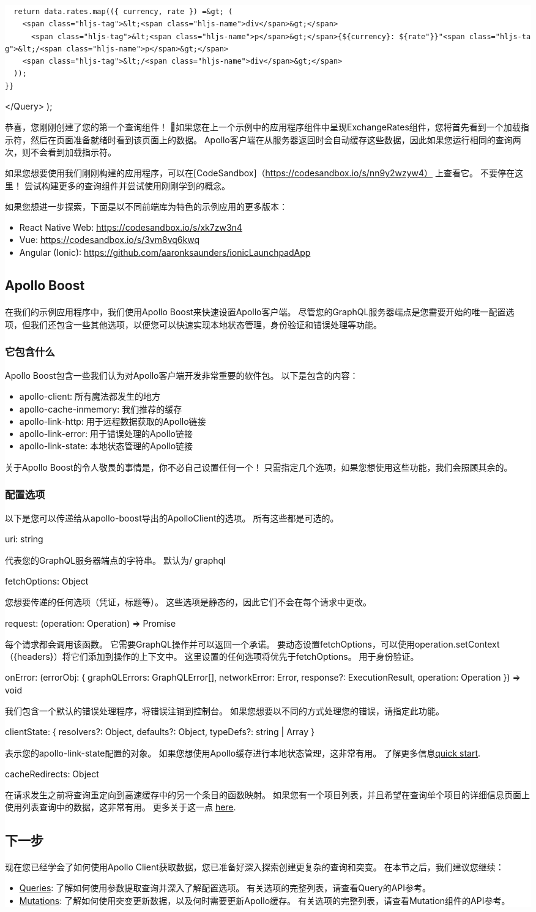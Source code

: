      return data.rates.map(({ currency, rate }) =&gt; (
        <span class="hljs-tag">&lt;<span class="hljs-name">div</span>&gt;</span>
          <span class="hljs-tag">&lt;<span class="hljs-name">p</span>&gt;</span>{${currency}: ${rate"}}"<span class="hljs-tag">&lt;/<span class="hljs-name">p</span>&gt;</span>
        <span class="hljs-tag">&lt;/<span class="hljs-name">div</span>&gt;</span>
      ));
    }}
  <span class="hljs-tag">&lt;/<span class="hljs-name">Query</span>&gt;</span></span>
);

</code></pre>
<p>恭喜，您刚刚创建了您的第一个查询组件！ 🎉如果您在上一个示例中的应用程序组件中呈现ExchangeRates组件，您将首先看到一个加载指示符，然后在页面准备就绪时看到该页面上的数据。 Apollo客户端在从服务器返回时会自动缓存这些数据，因此如果您运行相同的查询两次，则不会看到加载指示符。</p>
<p>如果您想要使用我们刚刚构建的应用程序，可以在[CodeSandbox]（<a href="https://codesandbox.io/s/nn9y2wzyw4）">https://codesandbox.io/s/nn9y2wzyw4）</a> 上查看它。 不要停在这里！ 尝试构建更多的查询组件并尝试使用刚刚学到的概念。</p>
<p>如果您想进一步探索，下面是以不同前端库为特色的示例应用的更多版本：</p>
<ul>
<li>React Native Web: <a href="https://codesandbox.io/s/xk7zw3n4">https://codesandbox.io/s/xk7zw3n4</a></li>
<li>Vue: <a href="https://codesandbox.io/s/3vm8vq6kwq">https://codesandbox.io/s/3vm8vq6kwq</a></li>
<li>Angular (Ionic): <a href="https://github.com/aaronksaunders/ionicLaunchpadApp">https://github.com/aaronksaunders/ionicLaunchpadApp</a></li>
</ul>
<h2>Apollo Boost</h2>
<p>在我们的示例应用程序中，我们使用Apollo Boost来快速设置Apollo客户端。 尽管您的GraphQL服务器端点是您需要开始的唯一配置选项，但我们还包含一些其他选项，以便您可以快速实现本地状态管理，身份验证和错误处理等功能。</p>
<h3>它包含什么</h3>
<p>Apollo Boost包含一些我们认为对Apollo客户端开发非常重要的软件包。 以下是包含的内容：</p>
<ul>
<li>apollo-client: 所有魔法都发生的地方</li>
<li>apollo-cache-inmemory: 我们推荐的缓存</li>
<li>apollo-link-http: 用于远程数据获取的Apollo链接</li>
<li>apollo-link-error: 用于错误处理的Apollo链接</li>
<li>apollo-link-state: 本地状态管理的Apollo链接</li>
</ul>
<p>关于Apollo Boost的令人敬畏的事情是，你不必自己设置任何一个！ 只需指定几个选项，如果您想使用这些功能，我们会照顾其余的。</p>
<h3>配置选项</h3>
<p>以下是您可以传递给从apollo-boost导出的ApolloClient的选项。 所有这些都是可选的。</p>
<p>uri: string</p>
<p>代表您的GraphQL服务器端点的字符串。 默认为/ graphql</p>
<p>fetchOptions: Object</p>
<p>您想要传递的任何选项（凭证，标题等）。 这些选项是静态的，因此它们不会在每个请求中更改。</p>
<p>request: (operation: Operation) =&gt; Promise</p>
<p>每个请求都会调用该函数。 它需要GraphQL操作并可以返回一个承诺。 要动态设置fetchOptions，可以使用operation.setContext（{headers}）将它们添加到操作的上下文中。 这里设置的任何选项将优先于fetchOptions。 用于身份验证。</p>
<p>onError: (errorObj: { graphQLErrors: GraphQLError[], networkError: Error, response?: ExecutionResult, operation: Operation }) =&gt; void</p>
<p>我们包含一个默认的错误处理程序，将错误注销到控制台。 如果您想要以不同的方式处理您的错误，请指定此功能。</p>
<p>clientState: { resolvers?: Object, defaults?: Object, typeDefs?: string | Array }</p>
<p>表示您的apollo-link-state配置的对象。 如果您想使用Apollo缓存进行本地状态管理，这非常有用。 了解更多信息<a href="https://www.apollographql.com/docs/link/links/state.html#start">quick start</a>.</p>
<p>cacheRedirects: Object</p>
<p>在请求发生之前将查询重定向到高速缓存中的另一个条目的函数映射。 如果您有一个项目列表，并且希望在查询单个项目的详细信息页面上使用列表查询中的数据，这非常有用。 更多关于这一点 <a href="https://www.apollographql.com/docs/react/essentials/get-started.html/../features/performance.html#cache-redirects">here</a>.</p>
<h2>下一步</h2>
<p>现在您已经学会了如何使用Apollo Client获取数据，您已准备好深入探索创建更复杂的查询和突变。 在本节之后，我们建议您继续：</p>
<ul>
<li><a href="https://www.apollographql.com/docs/react/essentials/get-started.html/./queries.html">Queries</a>: 了解如何使用参数提取查询并深入了解配置选项。 有关选项的完整列表，请查看Query的API参考。</li>
<li><a href="https://www.apollographql.com/docs/react/essentials/get-started.html/./mutations.html">Mutations</a>: 了解如何使用突变更新数据，以及何时需要更新Apollo缓存。 有关选项的完整列表，请查看Mutation组件的API参考。</li>